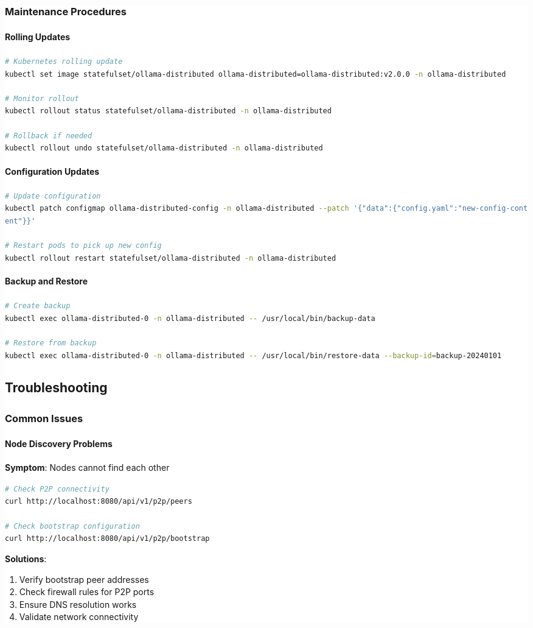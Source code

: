 ### Maintenance Procedures

#### Rolling Updates

```bash
# Kubernetes rolling update
kubectl set image statefulset/ollama-distributed ollama-distributed=ollama-distributed:v2.0.0 -n ollama-distributed

# Monitor rollout
kubectl rollout status statefulset/ollama-distributed -n ollama-distributed

# Rollback if needed
kubectl rollout undo statefulset/ollama-distributed -n ollama-distributed
```

#### Configuration Updates

```bash
# Update configuration
kubectl patch configmap ollama-distributed-config -n ollama-distributed --patch '{"data":{"config.yaml":"new-config-content"}}'

# Restart pods to pick up new config
kubectl rollout restart statefulset/ollama-distributed -n ollama-distributed
```

#### Backup and Restore

```bash
# Create backup
kubectl exec ollama-distributed-0 -n ollama-distributed -- /usr/local/bin/backup-data

# Restore from backup
kubectl exec ollama-distributed-0 -n ollama-distributed -- /usr/local/bin/restore-data --backup-id=backup-20240101
```

## Troubleshooting

### Common Issues

#### Node Discovery Problems

**Symptom**: Nodes cannot find each other
```bash
# Check P2P connectivity
curl http://localhost:8080/api/v1/p2p/peers

# Check bootstrap configuration
curl http://localhost:8080/api/v1/p2p/bootstrap
```

**Solutions**:
1. Verify bootstrap peer addresses
2. Check firewall rules for P2P ports
3. Ensure DNS resolution works
4. Validate network connectivity
